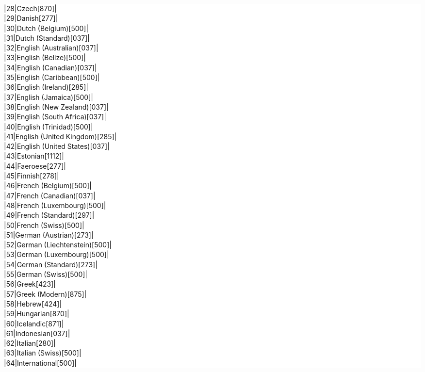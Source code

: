 |28|Czech[870]|  
|29|Danish[277]|  
|30|Dutch (Belgium)[500]|  
|31|Dutch (Standard)[037]|  
|32|English (Australian)[037]|  
|33|English (Belize)[500]|  
|34|English (Canadian)[037]|  
|35|English (Caribbean)[500]|  
|36|English (Ireland)[285]|  
|37|English (Jamaica)[500]|  
|38|English (New Zealand)[037]|  
|39|English (South Africa)[037]|  
|40|English (Trinidad)[500]|  
|41|English (United Kingdom)[285]|  
|42|English (United States)[037]|  
|43|Estonian[1112]|  
|44|Faeroese[277]|  
|45|Finnish[278]|  
|46|French (Belgium)[500]|  
|47|French (Canadian)[037]|  
|48|French (Luxembourg)[500]|  
|49|French (Standard)[297]|  
|50|French (Swiss)[500]|  
|51|German (Austrian)[273]|  
|52|German (Liechtenstein)[500]|  
|53|German (Luxembourg)[500]|  
|54|German (Standard)[273]|  
|55|German (Swiss)[500]|  
|56|Greek[423]|  
|57|Greek (Modern)[875]|  
|58|Hebrew[424]|  
|59|Hungarian[870]|  
|60|Icelandic[871]|  
|61|Indonesian[037]|  
|62|Italian[280]|  
|63|Italian (Swiss)[500]|  
|64|International[500]|  
